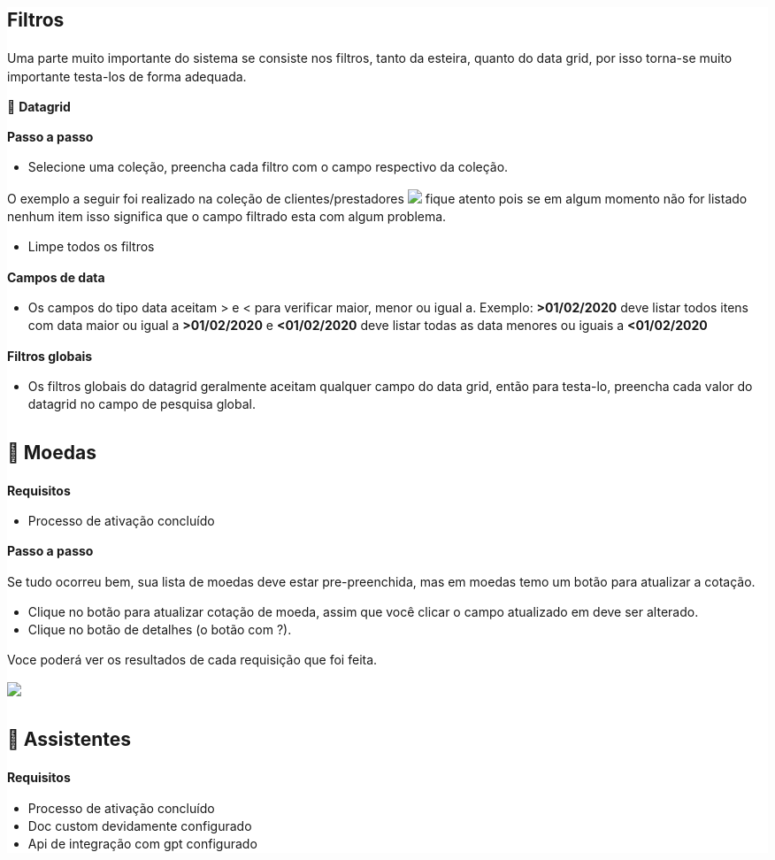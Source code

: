 ## Filtros

Uma parte muito importante do sistema se consiste nos filtros, tanto da esteira, quanto do data grid, por isso torna-se muito importante testa-los de forma adequada.

📍 **Datagrid**

**Passo a passo**

- Selecione uma coleção, preencha cada filtro com o campo respectivo da coleção.

O exemplo a seguir foi realizado na coleção de clientes/prestadores
![](exemplo-filtros.png)
fique atento pois se em algum momento não for listado nenhum item isso significa que o campo filtrado esta com algum problema.

- Limpe todos os filtros

**Campos de data**

- Os campos do tipo data aceitam > e < para verificar maior, menor ou igual a. Exemplo: **>01/02/2020** deve listar todos itens com data maior ou igual a **>01/02/2020** e **<01/02/2020** deve listar todas as data menores ou iguais a **<01/02/2020**

**Filtros globais**

- Os filtros globais do datagrid geralmente aceitam qualquer campo do data grid, então para testa-lo, preencha cada valor do datagrid no campo de pesquisa global.

## 🔧 Moedas

**Requisitos**

- Processo de ativação concluído

**Passo a passo**

Se tudo ocorreu bem, sua lista de moedas deve estar pre-preenchida, mas em moedas temo um botão para atualizar a cotação.

- Clique no botão para atualizar cotação de moeda, assim que você clicar o campo atualizado em deve ser alterado.
- Clique no botão de detalhes (o botão com ?).

Voce poderá ver os resultados de cada requisição que foi feita.

![](moedas.png)

## 🔧 Assistentes

**Requisitos**

- Processo de ativação concluído
- Doc custom devidamente configurado
- Api de integração com gpt configurado
